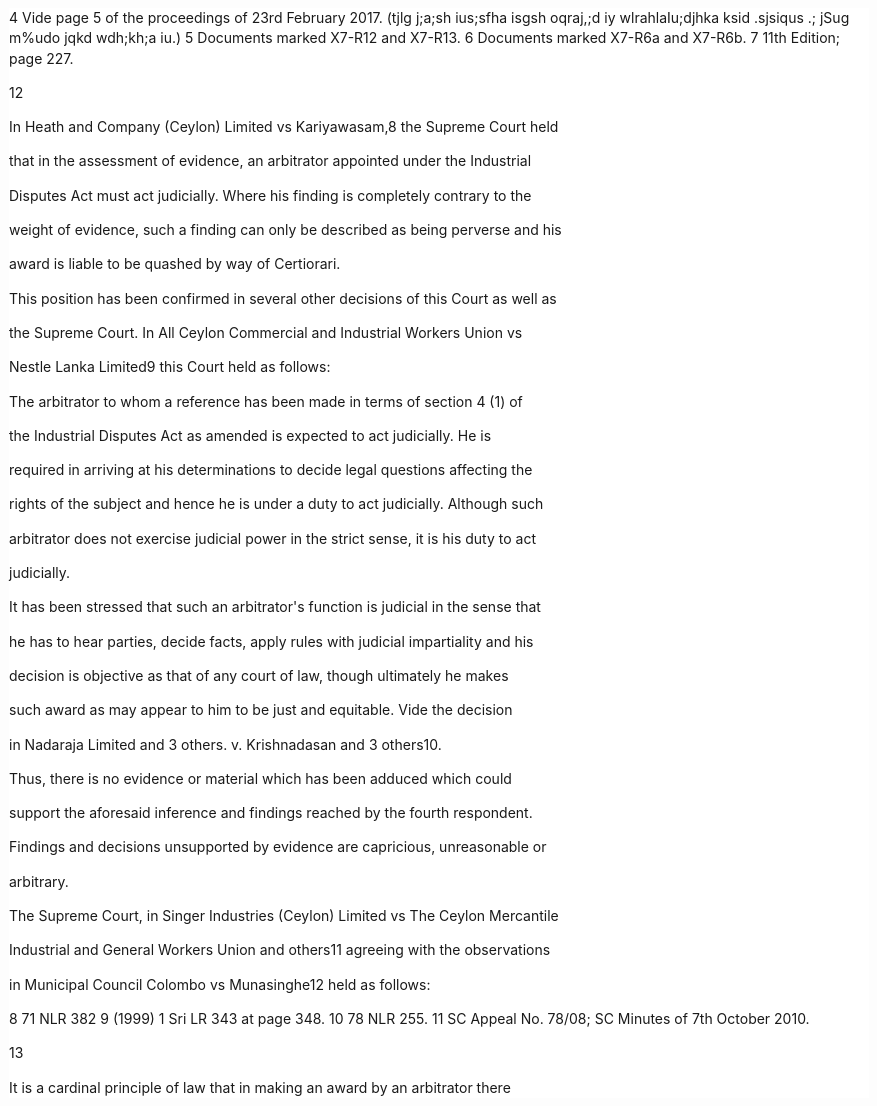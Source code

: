 4 Vide page 5 of the proceedings of 23rd February 2017. (tjlg j;a;sh ius;sfha isgsh oqraj,;d iy wlrahlaIu;djhka ksid .sjsiqus .; jSug m%udo jqkd wdh;kh;a iu.) 5 Documents marked X7-R12 and X7-R13. 6 Documents marked X7-R6a and X7-R6b. 7 11th Edition; page 227.

12

In Heath and Company (Ceylon) Limited vs Kariyawasam,8 the Supreme Court held

that in the assessment of evidence, an arbitrator appointed under the Industrial

Disputes Act must act judicially. Where his finding is completely contrary to the

weight of evidence, such a finding can only be described as being perverse and his

award is liable to be quashed by way of Certiorari.

This position has been confirmed in several other decisions of this Court as well as

the Supreme Court. In All Ceylon Commercial and Industrial Workers Union vs

Nestle Lanka Limited9 this Court held as follows:

The arbitrator to whom a reference has been made in terms of section 4 (1) of

the Industrial Disputes Act as amended is expected to act judicially. He is

required in arriving at his determinations to decide legal questions affecting the

rights of the subject and hence he is under a duty to act judicially. Although such

arbitrator does not exercise judicial power in the strict sense, it is his duty to act

judicially.

It has been stressed that such an arbitrator's function is judicial in the sense that

he has to hear parties, decide facts, apply rules with judicial impartiality and his

decision is objective as that of any court of law, though ultimately he makes

such award as may appear to him to be just and equitable. Vide the decision

in Nadaraja Limited and 3 others. v. Krishnadasan and 3 others10.

Thus, there is no evidence or material which has been adduced which could

support the aforesaid inference and findings reached by the fourth respondent.

Findings and decisions unsupported by evidence are capricious, unreasonable or

arbitrary.

The Supreme Court, in Singer Industries (Ceylon) Limited vs The Ceylon Mercantile

Industrial and General Workers Union and others11 agreeing with the observations

in Municipal Council Colombo vs Munasinghe12 held as follows:

8 71 NLR 382 9 (1999) 1 Sri LR 343 at page 348. 10 78 NLR 255. 11 SC Appeal No. 78/08; SC Minutes of 7th October 2010.

13

It is a cardinal principle of law that in making an award by an arbitrator there
